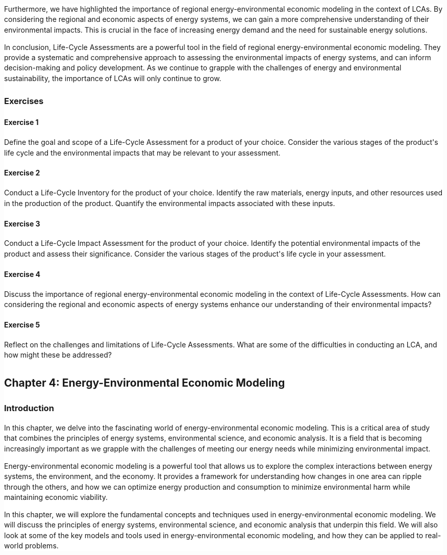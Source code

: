 Furthermore, we have highlighted the importance of regional energy-environmental economic modeling in the context of LCAs. By considering the regional and economic aspects of energy systems, we can gain a more comprehensive understanding of their environmental impacts. This is crucial in the face of increasing energy demand and the need for sustainable energy solutions.

In conclusion, Life-Cycle Assessments are a powerful tool in the field of regional energy-environmental economic modeling. They provide a systematic and comprehensive approach to assessing the environmental impacts of energy systems, and can inform decision-making and policy development. As we continue to grapple with the challenges of energy and environmental sustainability, the importance of LCAs will only continue to grow.

### Exercises

#### Exercise 1
Define the goal and scope of a Life-Cycle Assessment for a product of your choice. Consider the various stages of the product's life cycle and the environmental impacts that may be relevant to your assessment.

#### Exercise 2
Conduct a Life-Cycle Inventory for the product of your choice. Identify the raw materials, energy inputs, and other resources used in the production of the product. Quantify the environmental impacts associated with these inputs.

#### Exercise 3
Conduct a Life-Cycle Impact Assessment for the product of your choice. Identify the potential environmental impacts of the product and assess their significance. Consider the various stages of the product's life cycle in your assessment.

#### Exercise 4
Discuss the importance of regional energy-environmental economic modeling in the context of Life-Cycle Assessments. How can considering the regional and economic aspects of energy systems enhance our understanding of their environmental impacts?

#### Exercise 5
Reflect on the challenges and limitations of Life-Cycle Assessments. What are some of the difficulties in conducting an LCA, and how might these be addressed?

## Chapter 4: Energy-Environmental Economic Modeling

### Introduction

In this chapter, we delve into the fascinating world of energy-environmental economic modeling. This is a critical area of study that combines the principles of energy systems, environmental science, and economic analysis. It is a field that is becoming increasingly important as we grapple with the challenges of meeting our energy needs while minimizing environmental impact.

Energy-environmental economic modeling is a powerful tool that allows us to explore the complex interactions between energy systems, the environment, and the economy. It provides a framework for understanding how changes in one area can ripple through the others, and how we can optimize energy production and consumption to minimize environmental harm while maintaining economic viability.

In this chapter, we will explore the fundamental concepts and techniques used in energy-environmental economic modeling. We will discuss the principles of energy systems, environmental science, and economic analysis that underpin this field. We will also look at some of the key models and tools used in energy-environmental economic modeling, and how they can be applied to real-world problems.
